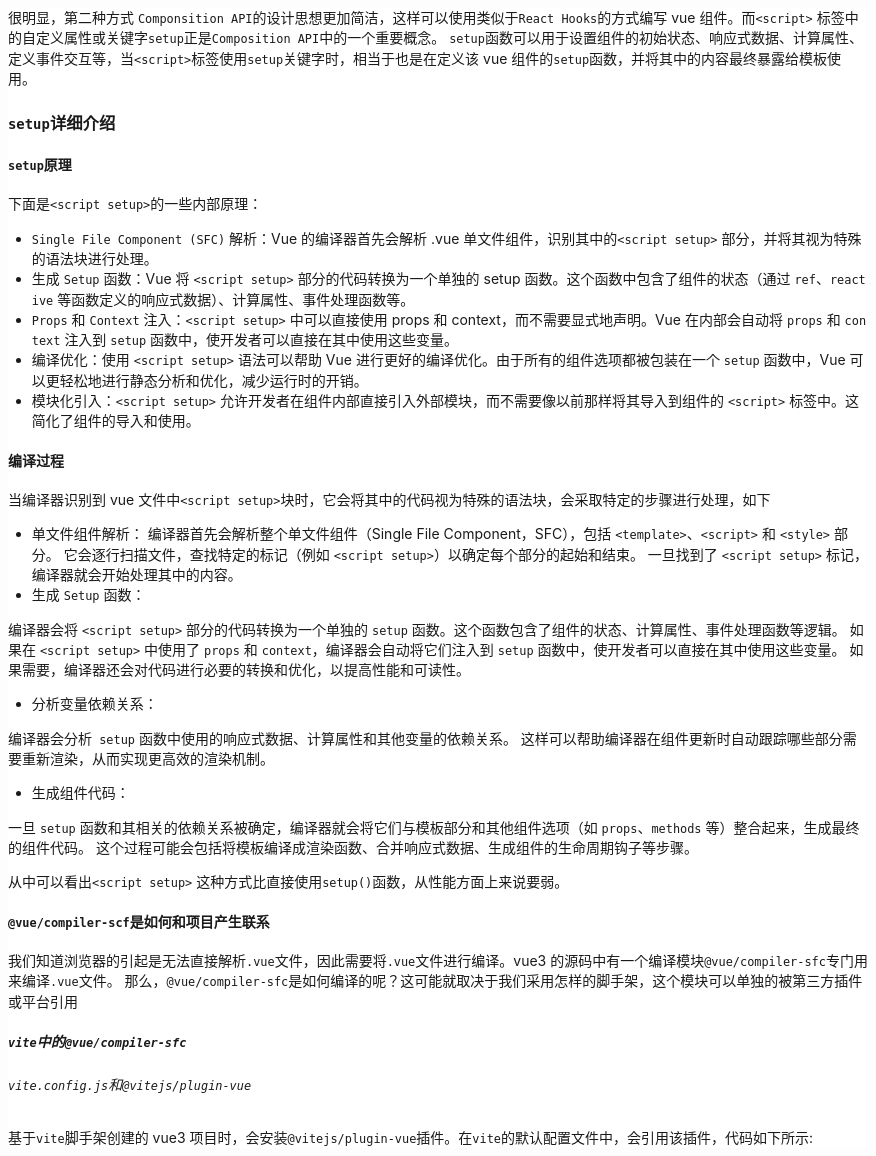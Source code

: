 很明显，第二种方式 `Componsition API`的设计思想更加简洁，这样可以使用类似于`React Hooks`的方式编写 vue 组件。而`<script>` 标签中的自定义属性或关键字`setup`正是`Composition API`中的一个重要概念。
`setup`函数可以用于设置组件的初始状态、响应式数据、计算属性、定义事件交互等，当`<script>`标签使用`setup`关键字时，相当于也是在定义该 vue 组件的`setup`函数，并将其中的内容最终暴露给模板使用。

### `setup`详细介绍

#### `setup`原理

下面是`<script setup>`的一些内部原理：

- `Single File Component (SFC)` 解析：Vue 的编译器首先会解析 .vue 单文件组件，识别其中的`<script setup>` 部分，并将其视为特殊的语法块进行处理。
- 生成 `Setup` 函数：Vue 将 `<script setup>` 部分的代码转换为一个单独的 setup 函数。这个函数中包含了组件的状态（通过 `ref`、`reactive` 等函数定义的响应式数据）、计算属性、事件处理函数等。
- `Props` 和 `Context` 注入：`<script setup>` 中可以直接使用 props 和 context，而不需要显式地声明。Vue 在内部会自动将 `props` 和 `context` 注入到 `setup` 函数中，使开发者可以直接在其中使用这些变量。
- 编译优化：使用 `<script setup>` 语法可以帮助 Vue 进行更好的编译优化。由于所有的组件选项都被包装在一个 `setup` 函数中，Vue 可以更轻松地进行静态分析和优化，减少运行时的开销。
- 模块化引入：`<script setup>` 允许开发者在组件内部直接引入外部模块，而不需要像以前那样将其导入到组件的 `<script>` 标签中。这简化了组件的导入和使用。

#### 编译过程

当编译器识别到 vue 文件中`<script setup>`块时，它会将其中的代码视为特殊的语法块，会采取特定的步骤进行处理，如下

- 单文件组件解析：
  编译器首先会解析整个单文件组件（Single File Component，SFC），包括 `<template>`、`<script>` 和 `<style>` 部分。
  它会逐行扫描文件，查找特定的标记（例如 `<script setup>`）以确定每个部分的起始和结束。
  一旦找到了 `<script setup>` 标记，编译器就会开始处理其中的内容。
- 生成 `Setup` 函数：

编译器会将 `<script setup>` 部分的代码转换为一个单独的 `setup` 函数。这个函数包含了组件的状态、计算属性、事件处理函数等逻辑。
如果在 `<script setup>` 中使用了 `props` 和 `context`，编译器会自动将它们注入到 `setup` 函数中，使开发者可以直接在其中使用这些变量。
如果需要，编译器还会对代码进行必要的转换和优化，以提高性能和可读性。

- 分析变量依赖关系：

编译器会分析` setup` 函数中使用的响应式数据、计算属性和其他变量的依赖关系。
这样可以帮助编译器在组件更新时自动跟踪哪些部分需要重新渲染，从而实现更高效的渲染机制。

- 生成组件代码：

一旦 `setup` 函数和其相关的依赖关系被确定，编译器就会将它们与模板部分和其他组件选项（如 `props`、`methods` 等）整合起来，生成最终的组件代码。
这个过程可能会包括将模板编译成渲染函数、合并响应式数据、生成组件的生命周期钩子等步骤。

从中可以看出`<script setup>` 这种方式比直接使用`setup()`函数，从性能方面上来说要弱。

#### `@vue/compiler-scf`是如何和项目产生联系

我们知道浏览器的引起是无法直接解析`.vue`文件，因此需要将`.vue`文件进行编译。vue3 的源码中有一个编译模块`@vue/compiler-sfc`专门用来编译`.vue`文件。
那么，`@vue/compiler-sfc`是如何编译的呢？这可能就取决于我们采用怎样的脚手架，这个模块可以单独的被第三方插件或平台引用

##### `vite`中的`@vue/compiler-sfc`

###### `vite.config.js`和`@vitejs/plugin-vue`

基于`vite`脚手架创建的 vue3 项目时，会安装`@vitejs/plugin-vue`插件。在`vite`的默认配置文件中，会引用该插件，代码如下所示:
